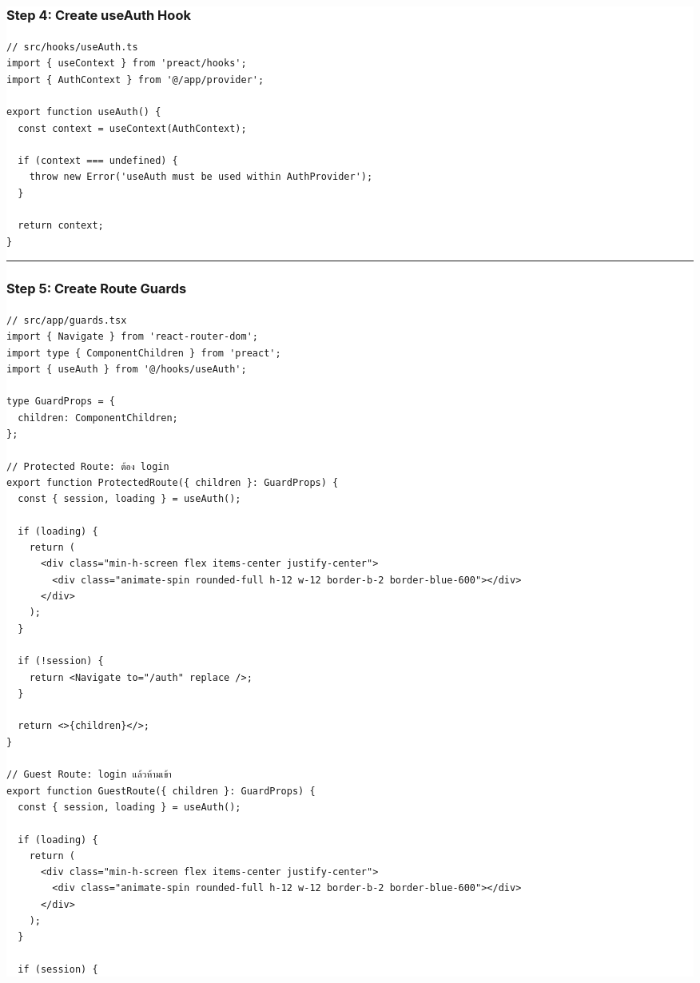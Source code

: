 
### Step 4: Create useAuth Hook

```tsx
// src/hooks/useAuth.ts
import { useContext } from 'preact/hooks';
import { AuthContext } from '@/app/provider';

export function useAuth() {
  const context = useContext(AuthContext);

  if (context === undefined) {
    throw new Error('useAuth must be used within AuthProvider');
  }

  return context;
}
```

---

### Step 5: Create Route Guards

```tsx
// src/app/guards.tsx
import { Navigate } from 'react-router-dom';
import type { ComponentChildren } from 'preact';
import { useAuth } from '@/hooks/useAuth';

type GuardProps = {
  children: ComponentChildren;
};

// Protected Route: ต้อง login
export function ProtectedRoute({ children }: GuardProps) {
  const { session, loading } = useAuth();

  if (loading) {
    return (
      <div class="min-h-screen flex items-center justify-center">
        <div class="animate-spin rounded-full h-12 w-12 border-b-2 border-blue-600"></div>
      </div>
    );
  }

  if (!session) {
    return <Navigate to="/auth" replace />;
  }

  return <>{children}</>;
}

// Guest Route: login แล้วห้ามเข้า
export function GuestRoute({ children }: GuardProps) {
  const { session, loading } = useAuth();

  if (loading) {
    return (
      <div class="min-h-screen flex items-center justify-center">
        <div class="animate-spin rounded-full h-12 w-12 border-b-2 border-blue-600"></div>
      </div>
    );
  }

  if (session) {
```